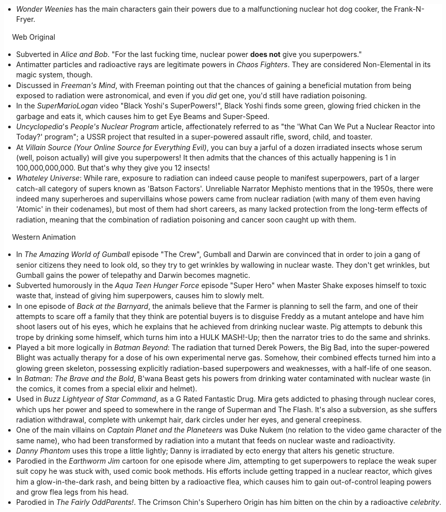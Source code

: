 -   _Wonder Weenies_ has the main characters gain their powers due to a malfunctioning nuclear hot dog cooker, the Frank-N-Fryer.

    Web Original 

-   Subverted in _Alice and Bob_. "For the last fucking time, nuclear power **does not** give you superpowers."
-   Antimatter particles and radioactive rays are legitimate powers in _Chaos Fighters_. They are considered Non-Elemental in its magic system, though.
-   Discussed in _Freeman's Mind_, with Freeman pointing out that the chances of gaining a beneficial mutation from being exposed to radiation were astronomical, and even if you _did_ get one, you'd still have radiation poisoning.
-   In the _SuperMarioLogan_ video "Black Yoshi's SuperPowers!", Black Yoshi finds some green, glowing fried chicken in the garbage and eats it, which causes him to get Eye Beams and Super-Speed.
-   _Uncyclopedia_'s _People's Nuclear Program_ article, affectionately referred to as "the 'What Can We Put a Nuclear Reactor into Today?' program"; a USSR project that resulted in a super-powered assault rifle, sword, child, and toaster.
-   At _Villain Source (Your Online Source for Everything Evil)_, you can buy a jarful of a dozen irradiated insects whose serum (well, poison actually) will give you superpowers! It then admits that the chances of this actually happening is 1 in 100,000,000,000. But that's why they give you 12 insects!
-   _Whateley Universe_: While rare, exposure to radiation can indeed cause people to manifest superpowers, part of a larger catch-all category of supers known as 'Batson Factors'. Unreliable Narrator Mephisto mentions that in the 1950s, there were indeed many superheroes and supervillains whose powers came from nuclear radiation (with many of them even having 'Atomic' in their codenames), but most of them had short careers, as many lacked protection from the long-term effects of radiation, meaning that the combination of radiation poisoning and cancer soon caught up with them.

    Western Animation 

-   In _The Amazing World of Gumball_ episode "The Crew", Gumball and Darwin are convinced that in order to join a gang of senior citizens they need to look old, so they try to get wrinkles by wallowing in nuclear waste. They don't get wrinkles, but Gumball gains the power of telepathy and Darwin becomes magnetic.
-   Subverted humorously in the _Aqua Teen Hunger Force_ episode "Super Hero" when Master Shake exposes himself to toxic waste that, instead of giving him superpowers, causes him to slowly melt.
-   In one episode of _Back at the Barnyard_, the animals believe that the Farmer is planning to sell the farm, and one of their attempts to scare off a family that they think are potential buyers is to disguise Freddy as a mutant antelope and have him shoot lasers out of his eyes, which he explains that he achieved from drinking nuclear waste. Pig attempts to debunk this trope by drinking some himself, which turns him into a HULK MASH!-Up; then the narrator tries to do the same and shrinks.
-   Played a bit more logically in _Batman Beyond_: The radiation that turned Derek Powers, the Big Bad, into the super-powered Blight was actually therapy for a dose of his own experimental nerve gas. Somehow, their combined effects turned him into a glowing green skeleton, possessing explicitly radiation-based superpowers and weaknesses, with a half-life of one season.
-   In _Batman: The Brave and the Bold_, B'wana Beast gets his powers from drinking water contaminated with nuclear waste (in the comics, it comes from a special elixir and helmet).
-   Used in _Buzz Lightyear of Star Command_, as a G Rated Fantastic Drug. Mira gets addicted to phasing through nuclear cores, which ups her power and speed to somewhere in the range of Superman and The Flash. It's also a subversion, as she suffers radiation withdrawal, complete with unkempt hair, dark circles under her eyes, and general creepiness.
-   One of the main villains on _Captain Planet and the Planeteers_ was Duke Nukem (no relation to the video game character of the same name), who had been transformed by radiation into a mutant that feeds on nuclear waste and radioactivity.
-   _Danny Phantom_ uses this trope a little lightly; Danny is irradiated by ecto energy that alters his genetic structure.
-   Parodied in the _Earthworm Jim_ cartoon for one episode where Jim, attempting to get superpowers to replace the weak super suit copy he was stuck with, used comic book methods. His efforts include getting trapped in a nuclear reactor, which gives him a glow-in-the-dark rash, and being bitten by a radioactive flea, which causes him to gain out-of-control leaping powers and grow flea legs from his head.
-   Parodied in _The Fairly OddParents!_. The Crimson Chin's Superhero Origin has him bitten on the chin by a radioactive _celebrity_.
    